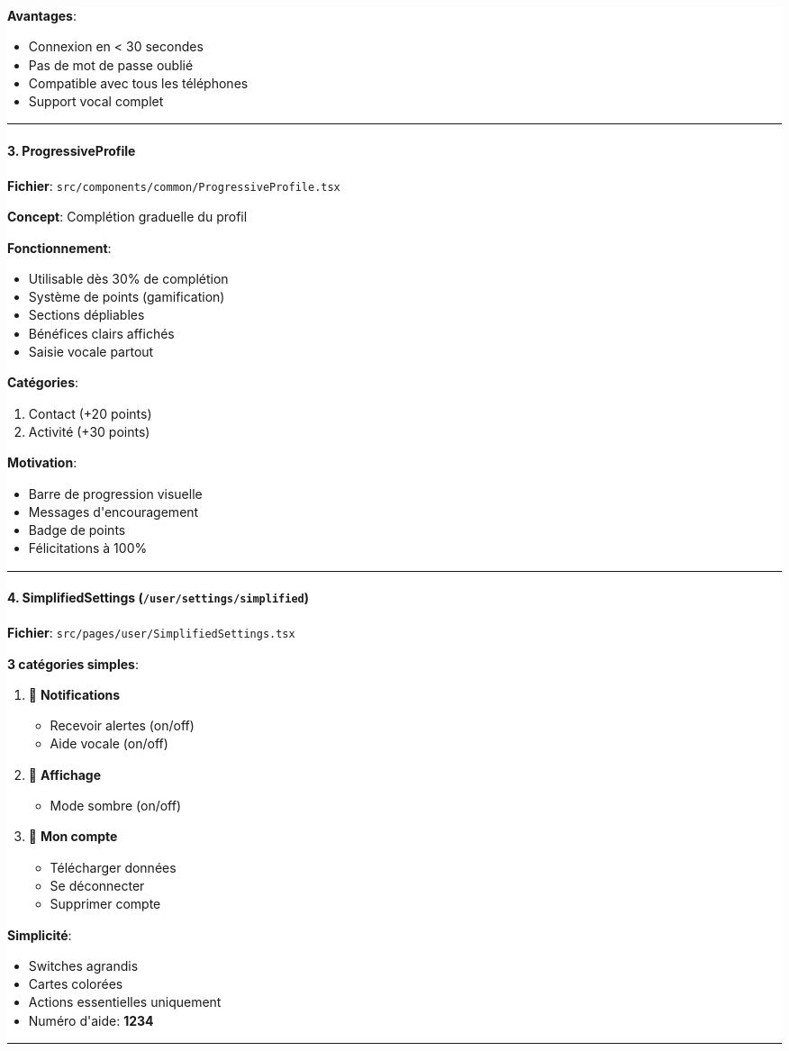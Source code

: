**Avantages**:
- Connexion en < 30 secondes
- Pas de mot de passe oublié
- Compatible avec tous les téléphones
- Support vocal complet

---

#### 3. ProgressiveProfile
**Fichier**: `src/components/common/ProgressiveProfile.tsx`

**Concept**: Complétion graduelle du profil

**Fonctionnement**:
- Utilisable dès 30% de complétion
- Système de points (gamification)
- Sections dépliables
- Bénéfices clairs affichés
- Saisie vocale partout

**Catégories**:
1. Contact (+20 points)
2. Activité (+30 points)

**Motivation**:
- Barre de progression visuelle
- Messages d'encouragement
- Badge de points
- Félicitations à 100%

---

#### 4. SimplifiedSettings (`/user/settings/simplified`)
**Fichier**: `src/pages/user/SimplifiedSettings.tsx`

**3 catégories simples**:

1. 🔔 **Notifications**
   - Recevoir alertes (on/off)
   - Aide vocale (on/off)

2. 🌙 **Affichage**
   - Mode sombre (on/off)

3. 👤 **Mon compte**
   - Télécharger données
   - Se déconnecter
   - Supprimer compte

**Simplicité**:
- Switches agrandis
- Cartes colorées
- Actions essentielles uniquement
- Numéro d'aide: **1234**

---
